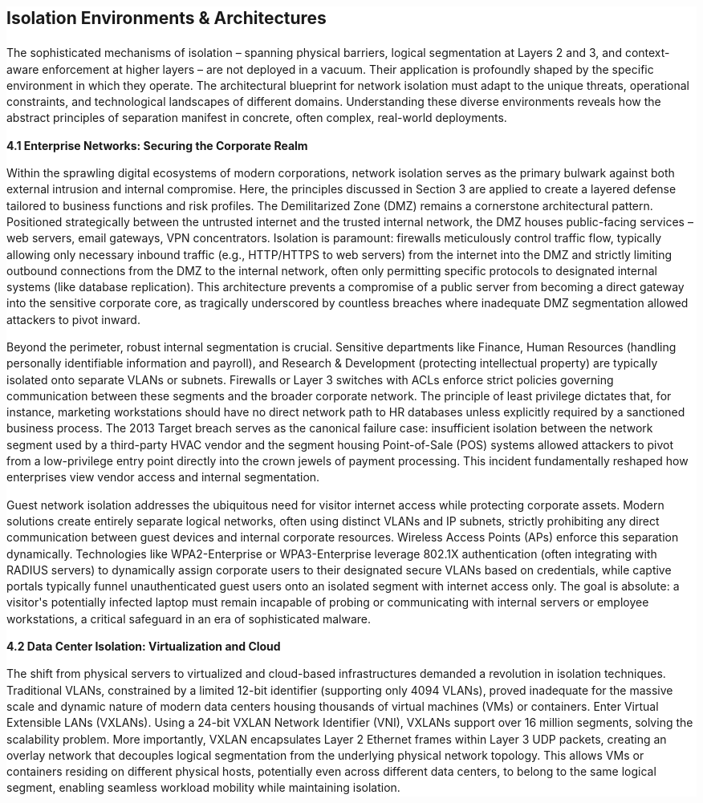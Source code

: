 ## Isolation Environments & Architectures

The sophisticated mechanisms of isolation – spanning physical barriers, logical segmentation at Layers 2 and 3, and context-aware enforcement at higher layers – are not deployed in a vacuum. Their application is profoundly shaped by the specific environment in which they operate. The architectural blueprint for network isolation must adapt to the unique threats, operational constraints, and technological landscapes of different domains. Understanding these diverse environments reveals how the abstract principles of separation manifest in concrete, often complex, real-world deployments.

**4.1 Enterprise Networks: Securing the Corporate Realm**

Within the sprawling digital ecosystems of modern corporations, network isolation serves as the primary bulwark against both external intrusion and internal compromise. Here, the principles discussed in Section 3 are applied to create a layered defense tailored to business functions and risk profiles. The Demilitarized Zone (DMZ) remains a cornerstone architectural pattern. Positioned strategically between the untrusted internet and the trusted internal network, the DMZ houses public-facing services – web servers, email gateways, VPN concentrators. Isolation is paramount: firewalls meticulously control traffic flow, typically allowing only necessary inbound traffic (e.g., HTTP/HTTPS to web servers) from the internet into the DMZ and strictly limiting outbound connections from the DMZ to the internal network, often only permitting specific protocols to designated internal systems (like database replication). This architecture prevents a compromise of a public server from becoming a direct gateway into the sensitive corporate core, as tragically underscored by countless breaches where inadequate DMZ segmentation allowed attackers to pivot inward.

Beyond the perimeter, robust internal segmentation is crucial. Sensitive departments like Finance, Human Resources (handling personally identifiable information and payroll), and Research & Development (protecting intellectual property) are typically isolated onto separate VLANs or subnets. Firewalls or Layer 3 switches with ACLs enforce strict policies governing communication between these segments and the broader corporate network. The principle of least privilege dictates that, for instance, marketing workstations should have no direct network path to HR databases unless explicitly required by a sanctioned business process. The 2013 Target breach serves as the canonical failure case: insufficient isolation between the network segment used by a third-party HVAC vendor and the segment housing Point-of-Sale (POS) systems allowed attackers to pivot from a low-privilege entry point directly into the crown jewels of payment processing. This incident fundamentally reshaped how enterprises view vendor access and internal segmentation.

Guest network isolation addresses the ubiquitous need for visitor internet access while protecting corporate assets. Modern solutions create entirely separate logical networks, often using distinct VLANs and IP subnets, strictly prohibiting any direct communication between guest devices and internal corporate resources. Wireless Access Points (APs) enforce this separation dynamically. Technologies like WPA2-Enterprise or WPA3-Enterprise leverage 802.1X authentication (often integrating with RADIUS servers) to dynamically assign corporate users to their designated secure VLANs based on credentials, while captive portals typically funnel unauthenticated guest users onto an isolated segment with internet access only. The goal is absolute: a visitor's potentially infected laptop must remain incapable of probing or communicating with internal servers or employee workstations, a critical safeguard in an era of sophisticated malware.

**4.2 Data Center Isolation: Virtualization and Cloud**

The shift from physical servers to virtualized and cloud-based infrastructures demanded a revolution in isolation techniques. Traditional VLANs, constrained by a limited 12-bit identifier (supporting only 4094 VLANs), proved inadequate for the massive scale and dynamic nature of modern data centers housing thousands of virtual machines (VMs) or containers. Enter Virtual Extensible LANs (VXLANs). Using a 24-bit VXLAN Network Identifier (VNI), VXLANs support over 16 million segments, solving the scalability problem. More importantly, VXLAN encapsulates Layer 2 Ethernet frames within Layer 3 UDP packets, creating an overlay network that decouples logical segmentation from the underlying physical network topology. This allows VMs or containers residing on different physical hosts, potentially even across different data centers, to belong to the same logical segment, enabling seamless workload mobility while maintaining isolation.
